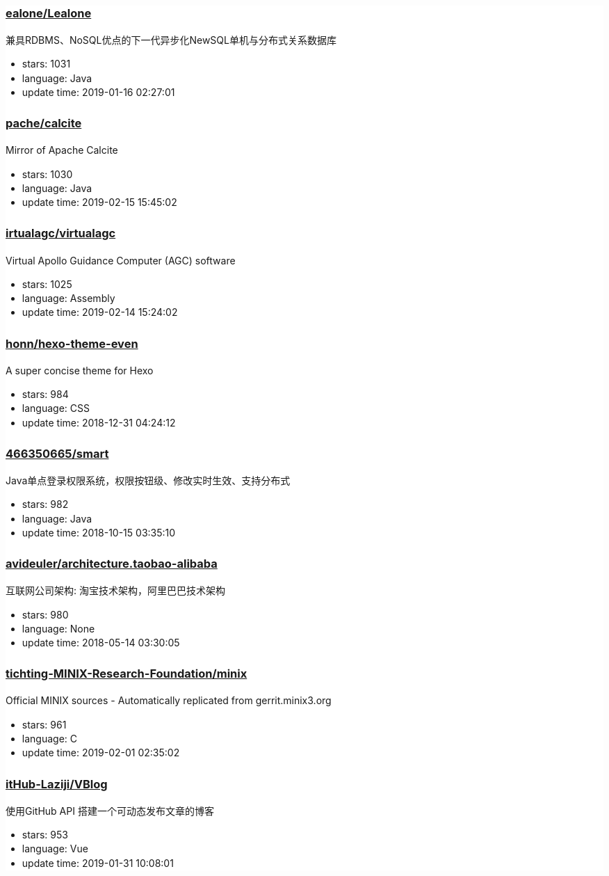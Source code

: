 ### [ealone/Lealone](https://github.com/lealone/Lealone)
兼具RDBMS、NoSQL优点的下一代异步化NewSQL单机与分布式关系数据库
- stars: 1031
- language: Java
- update time: 2019-01-16 02:27:01

### [pache/calcite](https://github.com/apache/calcite)
Mirror of Apache Calcite
- stars: 1030
- language: Java
- update time: 2019-02-15 15:45:02

### [irtualagc/virtualagc](https://github.com/virtualagc/virtualagc)
Virtual Apollo Guidance Computer (AGC) software
- stars: 1025
- language: Assembly
- update time: 2019-02-14 15:24:02

### [honn/hexo-theme-even](https://github.com/ahonn/hexo-theme-even)
A super concise theme for Hexo
- stars: 984
- language: CSS
- update time: 2018-12-31 04:24:12

### [466350665/smart](https://github.com/a466350665/smart)
Java单点登录权限系统，权限按钮级、修改实时生效、支持分布式
- stars: 982
- language: Java
- update time: 2018-10-15 03:35:10

### [avideuler/architecture.taobao-alibaba](https://github.com/davideuler/architecture.taobao-alibaba)
互联网公司架构: 淘宝技术架构，阿里巴巴技术架构
- stars: 980
- language: None
- update time: 2018-05-14 03:30:05

### [tichting-MINIX-Research-Foundation/minix](https://github.com/Stichting-MINIX-Research-Foundation/minix)
Official MINIX sources - Automatically replicated from gerrit.minix3.org
- stars: 961
- language: C
- update time: 2019-02-01 02:35:02

### [itHub-Laziji/VBlog](https://github.com/GitHub-Laziji/VBlog)
使用GitHub API 搭建一个可动态发布文章的博客
- stars: 953
- language: Vue
- update time: 2019-01-31 10:08:01
